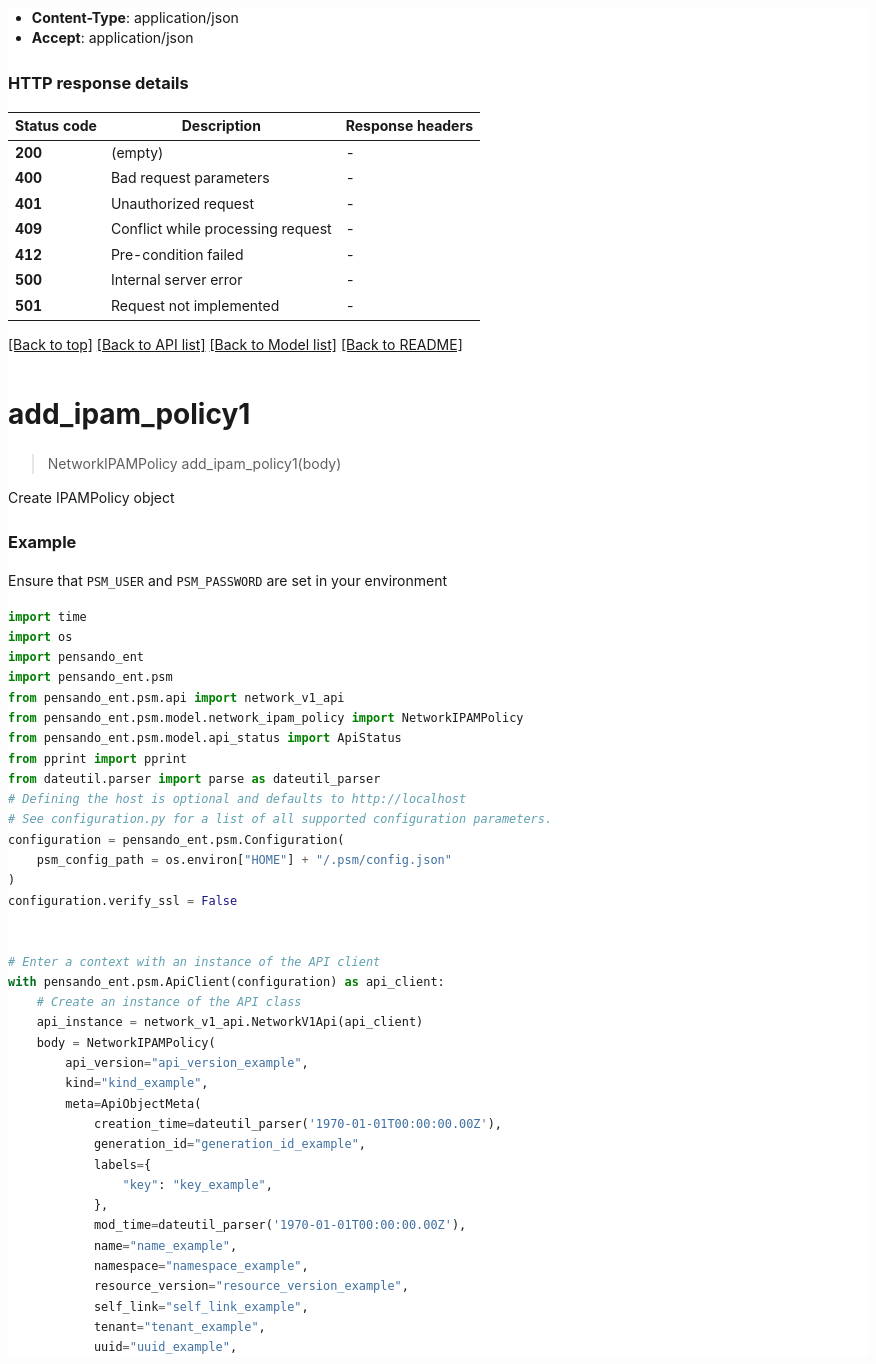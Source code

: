  - **Content-Type**: application/json
 - **Accept**: application/json

### HTTP response details
| Status code | Description | Response headers |
|-------------|-------------|------------------|
**200** | (empty) |  -  |
**400** | Bad request parameters |  -  |
**401** | Unauthorized request |  -  |
**409** | Conflict while processing request |  -  |
**412** | Pre-condition failed |  -  |
**500** | Internal server error |  -  |
**501** | Request not implemented |  -  |

[[Back to top]](#) [[Back to API list]](../README.md#documentation-for-api-endpoints) [[Back to Model list]](../README.md#documentation-for-models) [[Back to README]](../README.md)

# **add_ipam_policy1**
> NetworkIPAMPolicy add_ipam_policy1(body)

Create IPAMPolicy object

### Example

Ensure that `PSM_USER` and `PSM_PASSWORD` are set in your environment

```python
import time
import os
import pensando_ent
import pensando_ent.psm
from pensando_ent.psm.api import network_v1_api
from pensando_ent.psm.model.network_ipam_policy import NetworkIPAMPolicy
from pensando_ent.psm.model.api_status import ApiStatus
from pprint import pprint
from dateutil.parser import parse as dateutil_parser
# Defining the host is optional and defaults to http://localhost
# See configuration.py for a list of all supported configuration parameters.
configuration = pensando_ent.psm.Configuration(
    psm_config_path = os.environ["HOME"] + "/.psm/config.json"
)
configuration.verify_ssl = False


# Enter a context with an instance of the API client
with pensando_ent.psm.ApiClient(configuration) as api_client:
    # Create an instance of the API class
    api_instance = network_v1_api.NetworkV1Api(api_client)
    body = NetworkIPAMPolicy(
        api_version="api_version_example",
        kind="kind_example",
        meta=ApiObjectMeta(
            creation_time=dateutil_parser('1970-01-01T00:00:00.00Z'),
            generation_id="generation_id_example",
            labels={
                "key": "key_example",
            },
            mod_time=dateutil_parser('1970-01-01T00:00:00.00Z'),
            name="name_example",
            namespace="namespace_example",
            resource_version="resource_version_example",
            self_link="self_link_example",
            tenant="tenant_example",
            uuid="uuid_example",
```